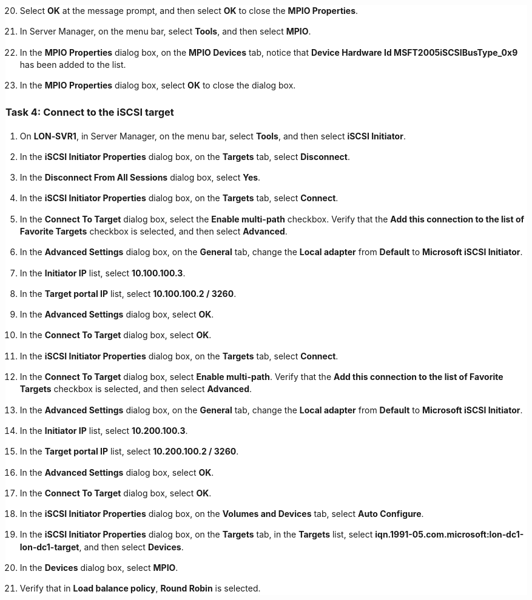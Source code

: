20.  Select **OK** at the message prompt, and then select **OK** to close the **MPIO Properties**.

21.  In Server Manager, on the menu bar, select **Tools**, and then select **MPIO**.

22.  In the **MPIO Properties** dialog box, on the **MPIO Devices** tab, notice that **Device Hardware Id MSFT2005iSCSIBusType_0x9** has been added to the list.

23.  In the **MPIO Properties** dialog box, select **OK** to close the dialog box.

### Task 4: Connect to the iSCSI target

1.  On **LON‑SVR1**, in Server Manager, on the menu bar, select **Tools**, and then select **iSCSI Initiator**.

2.  In the **iSCSI Initiator Properties** dialog box, on the **Targets** tab, select **Disconnect**.

3.  In the **Disconnect From All Sessions** dialog box, select **Yes**.

4.  In the **iSCSI Initiator Properties** dialog box, on the **Targets** tab, select **Connect**.

5.  In the **Connect To Target** dialog box, select the **Enable multi-path** checkbox. Verify that the **Add this connection to the list of Favorite Targets** checkbox is selected, and then select **Advanced**.

6.  In the **Advanced Settings** dialog box, on the **General** tab, change the **Local adapter** from **Default** to **Microsoft iSCSI Initiator**.

7.  In the **Initiator IP** list, select **10.100.100.3**.

8.  In the **Target portal IP** list, select **10.100.100.2 / 3260**.

9.  In the **Advanced Settings** dialog box, select **OK**.

10.  In the **Connect To Target** dialog box, select **OK**.

11.  In the **iSCSI Initiator Properties** dialog box, on the **Targets** tab, select **Connect**.

12.  In the **Connect To Target** dialog box, select **Enable multi-path**. Verify that the **Add this connection to the list of Favorite Targets** checkbox is selected, and then select **Advanced**.

13.  In the **Advanced Settings** dialog box, on the **General** tab, change the **Local adapter** from **Default** to **Microsoft iSCSI Initiator**.

14.  In the **Initiator IP** list, select **10.200.100.3**.

15.  In the **Target portal IP** list, select **10.200.100.2 / 3260**.

16.  In the **Advanced Settings** dialog box, select **OK**.

17.  In the **Connect To Target** dialog box, select **OK**.

18.  In the **iSCSI Initiator Properties** dialog box, on the **Volumes and Devices** tab, select **Auto Configure**.

19.  In the **iSCSI Initiator Properties** dialog box, on the **Targets** tab, in the **Targets** list, select **iqn.1991-05.com.microsoft:lon‑dc1-lon‑dc1-target**, and then select **Devices**.

20.  In the **Devices** dialog box, select **MPIO**.

21.  Verify that in **Load balance policy**, **Round Robin** is selected.
